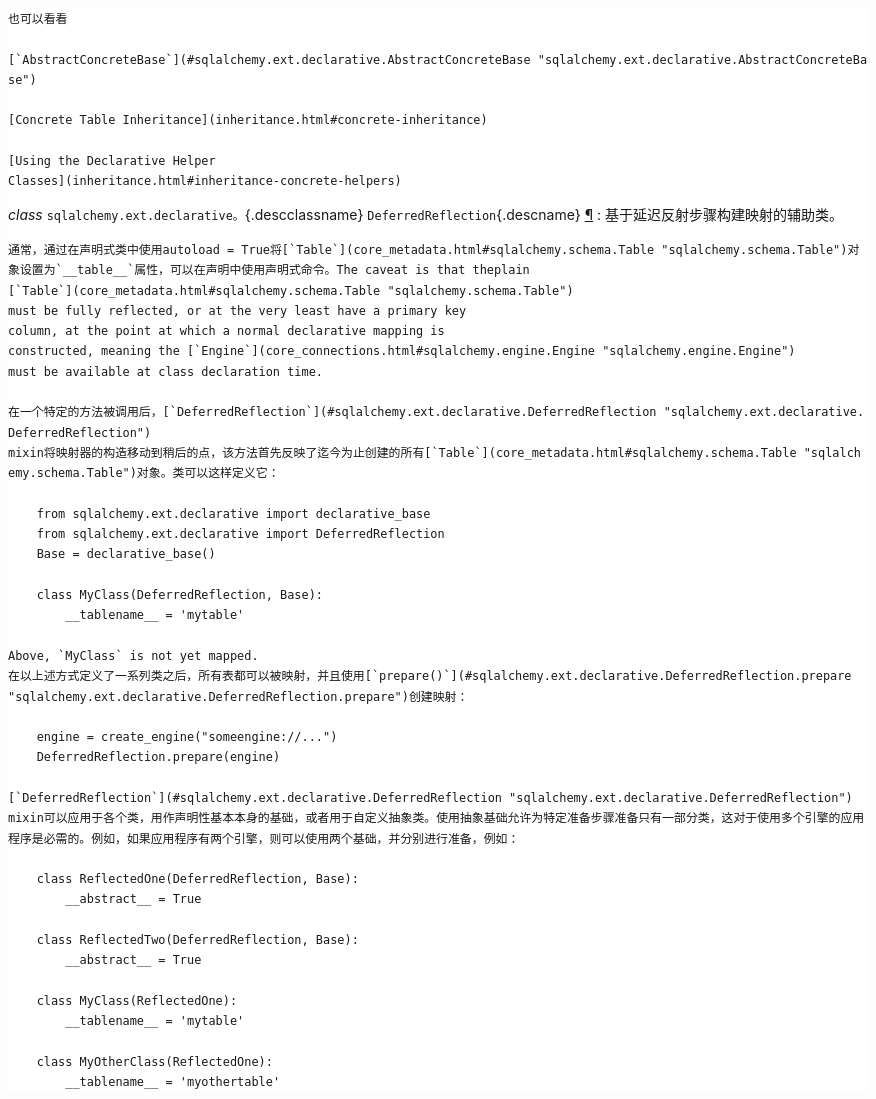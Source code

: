     也可以看看

    [`AbstractConcreteBase`](#sqlalchemy.ext.declarative.AbstractConcreteBase "sqlalchemy.ext.declarative.AbstractConcreteBase")

    [Concrete Table Inheritance](inheritance.html#concrete-inheritance)

    [Using the Declarative Helper
    Classes](inheritance.html#inheritance-concrete-helpers)

*class* `sqlalchemy.ext.declarative。`{.descclassname} `DeferredReflection`{.descname} [¶](#sqlalchemy.ext.declarative.DeferredReflection "Permalink to this definition")
:   基于延迟反射步骤构建映射的辅助类。

    通常，通过在声明式类中使用autoload = True将[`Table`](core_metadata.html#sqlalchemy.schema.Table "sqlalchemy.schema.Table")对象设置为`__table__`属性，可以在声明中使用声明式命令。The caveat is that theplain
    [`Table`](core_metadata.html#sqlalchemy.schema.Table "sqlalchemy.schema.Table")
    must be fully reflected, or at the very least have a primary key
    column, at the point at which a normal declarative mapping is
    constructed, meaning the [`Engine`](core_connections.html#sqlalchemy.engine.Engine "sqlalchemy.engine.Engine")
    must be available at class declaration time.

    在一个特定的方法被调用后，[`DeferredReflection`](#sqlalchemy.ext.declarative.DeferredReflection "sqlalchemy.ext.declarative.DeferredReflection")
    mixin将映射器的构造移动到稍后的点，该方法首先反映了迄今为止创建的所有[`Table`](core_metadata.html#sqlalchemy.schema.Table "sqlalchemy.schema.Table")对象。类可以这样定义它：

        from sqlalchemy.ext.declarative import declarative_base
        from sqlalchemy.ext.declarative import DeferredReflection
        Base = declarative_base()

        class MyClass(DeferredReflection, Base):
            __tablename__ = 'mytable'

    Above, `MyClass` is not yet mapped.
    在以上述方式定义了一系列类之后，所有表都可以被映射，并且使用[`prepare()`](#sqlalchemy.ext.declarative.DeferredReflection.prepare "sqlalchemy.ext.declarative.DeferredReflection.prepare")创建映射：

        engine = create_engine("someengine://...")
        DeferredReflection.prepare(engine)

    [`DeferredReflection`](#sqlalchemy.ext.declarative.DeferredReflection "sqlalchemy.ext.declarative.DeferredReflection")
    mixin可以应用于各个类，用作声明性基本本身的基础，或者用于自定义抽象类。使用抽象基础允许为特定准备步骤准备只有一部分类，这对于使用多个引擎的应用程序是必需的。例如，如果应用程序有两个引擎，则可以使用两个基础，并分别进行准备，例如：

        class ReflectedOne(DeferredReflection, Base):
            __abstract__ = True

        class ReflectedTwo(DeferredReflection, Base):
            __abstract__ = True

        class MyClass(ReflectedOne):
            __tablename__ = 'mytable'

        class MyOtherClass(ReflectedOne):
            __tablename__ = 'myothertable'
